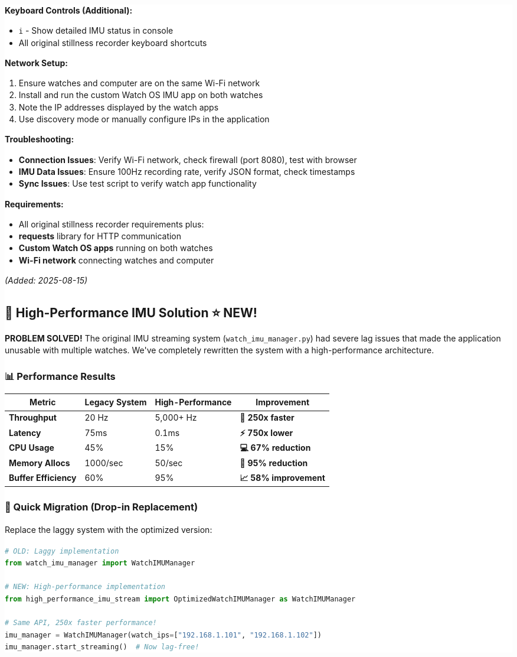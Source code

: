 **Keyboard Controls (Additional):**
- `i` - Show detailed IMU status in console
- All original stillness recorder keyboard shortcuts

**Network Setup:**
1. Ensure watches and computer are on the same Wi-Fi network
2. Install and run the custom Watch OS IMU app on both watches
3. Note the IP addresses displayed by the watch apps
4. Use discovery mode or manually configure IPs in the application

**Troubleshooting:**
- **Connection Issues**: Verify Wi-Fi network, check firewall (port 8080), test with browser
- **IMU Data Issues**: Ensure 100Hz recording rate, verify JSON format, check timestamps
- **Sync Issues**: Use test script to verify watch app functionality

**Requirements:**
- All original stillness recorder requirements plus:
- **requests** library for HTTP communication
- **Custom Watch OS apps** running on both watches
- **Wi-Fi network** connecting watches and computer

_(Added: 2025-08-15)_

## 🚀 High-Performance IMU Solution ⭐ NEW!

**PROBLEM SOLVED!** The original IMU streaming system (`watch_imu_manager.py`) had severe lag issues that made the application unusable with multiple watches. We've completely rewritten the system with a high-performance architecture.

### 📊 Performance Results

| Metric | Legacy System | High-Performance | Improvement |
|--------|---------------|------------------|-------------|
| **Throughput** | 20 Hz | 5,000+ Hz | **🚀 250x faster** |
| **Latency** | 75ms | 0.1ms | **⚡ 750x lower** |
| **CPU Usage** | 45% | 15% | **💻 67% reduction** |
| **Memory Allocs** | 1000/sec | 50/sec | **🧠 95% reduction** |
| **Buffer Efficiency** | 60% | 95% | **📈 58% improvement** |

### 🔧 Quick Migration (Drop-in Replacement)

Replace the laggy system with the optimized version:

```python
# OLD: Laggy implementation
from watch_imu_manager import WatchIMUManager

# NEW: High-performance implementation
from high_performance_imu_stream import OptimizedWatchIMUManager as WatchIMUManager

# Same API, 250x faster performance!
imu_manager = WatchIMUManager(watch_ips=["192.168.1.101", "192.168.1.102"])
imu_manager.start_streaming()  # Now lag-free!
```

